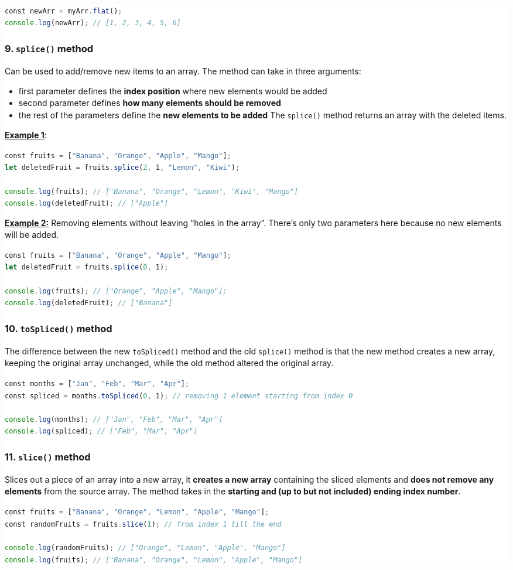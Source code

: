 ```js
const newArr = myArr.flat();
console.log(newArr); // [1, 2, 3, 4, 5, 6]
```
### 9. `splice()` method
Can be used to add/remove new items to an array. The method can take in three arguments: 
* first parameter defines the **index position** where new elements would be added
* second parameter defines **how many elements should be removed**
* the rest of the parameters define the **new elements to be added** 
The `splice()` method returns an array with the deleted items.

<u>**Example 1**</u>: 
```js
const fruits = ["Banana", "Orange", "Apple", "Mango"];  
let deletedFruit = fruits.splice(2, 1, "Lemon", "Kiwi");

console.log(fruits); // ["Banana", "Orange", "Lemon", "Kiwi", "Mango"]  
console.log(deletedFruit); // ["Apple"]
```

<u>**Example 2:**</u> Removing elements without leaving “holes in the array”. There’s only two parameters here because no new elements will be added.
```js
const fruits = ["Banana", "Orange", "Apple", "Mango"];  
let deletedFruit = fruits.splice(0, 1);

console.log(fruits); // ["Orange", "Apple", "Mango"];
console.log(deletedFruit); // ["Banana"]
```
### 10. `toSpliced()` method 
The difference between the new `toSpliced()` method and the old `splice()` method is that the new method creates a new array, keeping the original array unchanged, while the old method altered the original array.
```js
const months = ["Jan", "Feb", "Mar", "Apr"];  
const spliced = months.toSpliced(0, 1); // removing 1 element starting from index 0

console.log(months); // ["Jan", "Feb", "Mar", "Apr"]
console.log(spliced); // ["Feb", "Mar", "Apr"]
```
### 11. `slice()` method
Slices out a piece of an array into a new array, it **creates a new array** containing the sliced elements and **does not remove any elements** from the source array. The method takes in the **starting and (up to but not included) ending index number**. 
```js
const fruits = ["Banana", "Orange", "Lemon", "Apple", "Mango"];  
const randomFruits = fruits.slice(1); // from index 1 till the end

console.log(randomFruits); // ["Orange", "Lemon", "Apple", "Mango"]
console.log(fruits); // ["Banana", "Orange", "Lemon", "Apple", "Mango"]
```
